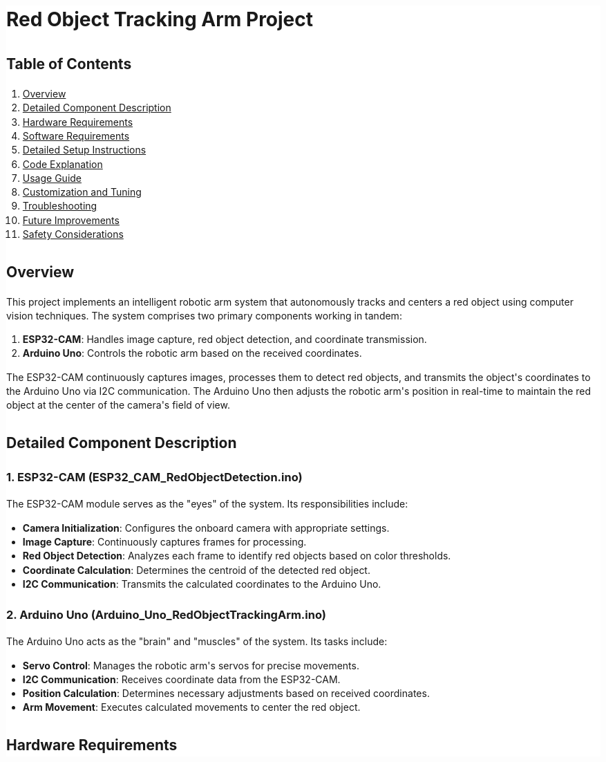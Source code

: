 # Red Object Tracking Arm Project

## Table of Contents
1. [Overview](#overview)
2. [Detailed Component Description](#detailed-component-description)
3. [Hardware Requirements](#hardware-requirements)
4. [Software Requirements](#software-requirements)
5. [Detailed Setup Instructions](#detailed-setup-instructions)
6. [Code Explanation](#code-explanation)
7. [Usage Guide](#usage-guide)
8. [Customization and Tuning](#customization-and-tuning)
9. [Troubleshooting](#troubleshooting)
10. [Future Improvements](#future-improvements)
11. [Safety Considerations](#safety-considerations)

## Overview

This project implements an intelligent robotic arm system that autonomously tracks and centers a red object using computer vision techniques. The system comprises two primary components working in tandem:

1. **ESP32-CAM**: Handles image capture, red object detection, and coordinate transmission.
2. **Arduino Uno**: Controls the robotic arm based on the received coordinates.

The ESP32-CAM continuously captures images, processes them to detect red objects, and transmits the object's coordinates to the Arduino Uno via I2C communication. The Arduino Uno then adjusts the robotic arm's position in real-time to maintain the red object at the center of the camera's field of view.

## Detailed Component Description

### 1. ESP32-CAM (ESP32_CAM_RedObjectDetection.ino)

The ESP32-CAM module serves as the "eyes" of the system. Its responsibilities include:

- **Camera Initialization**: Configures the onboard camera with appropriate settings.
- **Image Capture**: Continuously captures frames for processing.
- **Red Object Detection**: Analyzes each frame to identify red objects based on color thresholds.
- **Coordinate Calculation**: Determines the centroid of the detected red object.
- **I2C Communication**: Transmits the calculated coordinates to the Arduino Uno.

### 2. Arduino Uno (Arduino_Uno_RedObjectTrackingArm.ino)

The Arduino Uno acts as the "brain" and "muscles" of the system. Its tasks include:

- **Servo Control**: Manages the robotic arm's servos for precise movements.
- **I2C Communication**: Receives coordinate data from the ESP32-CAM.
- **Position Calculation**: Determines necessary adjustments based on received coordinates.
- **Arm Movement**: Executes calculated movements to center the red object.

## Hardware Requirements
